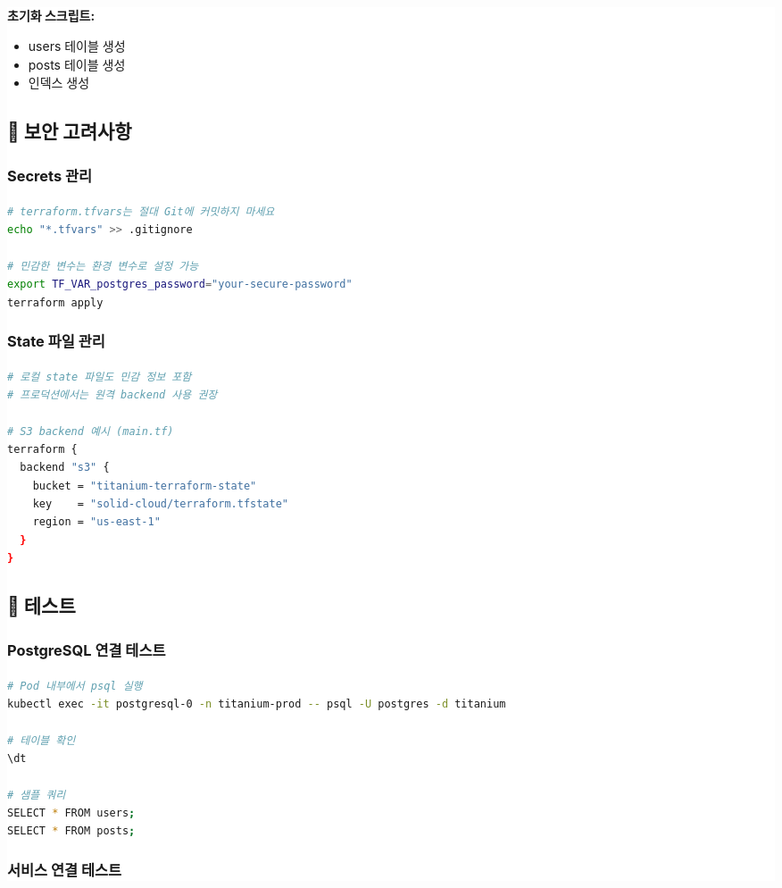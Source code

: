 **초기화 스크립트:**
- users 테이블 생성
- posts 테이블 생성
- 인덱스 생성

## 🔐 보안 고려사항

### Secrets 관리

```bash
# terraform.tfvars는 절대 Git에 커밋하지 마세요
echo "*.tfvars" >> .gitignore

# 민감한 변수는 환경 변수로 설정 가능
export TF_VAR_postgres_password="your-secure-password"
terraform apply
```

### State 파일 관리

```bash
# 로컬 state 파일도 민감 정보 포함
# 프로덕션에서는 원격 backend 사용 권장

# S3 backend 예시 (main.tf)
terraform {
  backend "s3" {
    bucket = "titanium-terraform-state"
    key    = "solid-cloud/terraform.tfstate"
    region = "us-east-1"
  }
}
```

## 🧪 테스트

### PostgreSQL 연결 테스트

```bash
# Pod 내부에서 psql 실행
kubectl exec -it postgresql-0 -n titanium-prod -- psql -U postgres -d titanium

# 테이블 확인
\dt

# 샘플 쿼리
SELECT * FROM users;
SELECT * FROM posts;
```

### 서비스 연결 테스트
